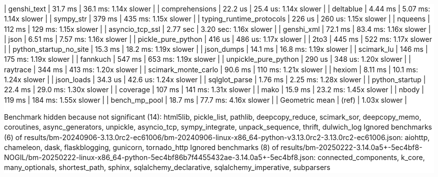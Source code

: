 | genshi_text                | 31.7 ms                                                      | 36.1 ms: 1.14x slower                                                  |
| comprehensions             | 22.2 us                                                      | 25.4 us: 1.14x slower                                                  |
| deltablue                  | 4.44 ms                                                      | 5.07 ms: 1.14x slower                                                  |
| sympy_str                  | 379 ms                                                       | 435 ms: 1.15x slower                                                   |
| typing_runtime_protocols   | 226 us                                                       | 260 us: 1.15x slower                                                   |
| nqueens                    | 112 ms                                                       | 129 ms: 1.15x slower                                                   |
| asyncio_tcp_ssl            | 2.77 sec                                                     | 3.20 sec: 1.16x slower                                                 |
| genshi_xml                 | 72.1 ms                                                      | 83.4 ms: 1.16x slower                                                  |
| json                       | 6.51 ms                                                      | 7.57 ms: 1.16x slower                                                  |
| pickle_pure_python         | 416 us                                                       | 486 us: 1.17x slower                                                   |
| 2to3                       | 445 ms                                                       | 522 ms: 1.17x slower                                                   |
| python_startup_no_site     | 15.3 ms                                                      | 18.2 ms: 1.19x slower                                                  |
| json_dumps                 | 14.1 ms                                                      | 16.8 ms: 1.19x slower                                                  |
| scimark_lu                 | 146 ms                                                       | 175 ms: 1.19x slower                                                   |
| fannkuch                   | 547 ms                                                       | 653 ms: 1.19x slower                                                   |
| unpickle_pure_python       | 290 us                                                       | 348 us: 1.20x slower                                                   |
| raytrace                   | 344 ms                                                       | 413 ms: 1.20x slower                                                   |
| scimark_monte_carlo        | 90.6 ms                                                      | 110 ms: 1.21x slower                                                   |
| hexiom                     | 8.11 ms                                                      | 10.1 ms: 1.24x slower                                                  |
| json_loads                 | 34.3 us                                                      | 42.6 us: 1.24x slower                                                  |
| sqlglot_parse              | 1.76 ms                                                      | 2.25 ms: 1.28x slower                                                  |
| python_startup             | 22.4 ms                                                      | 29.0 ms: 1.30x slower                                                  |
| coverage                   | 107 ms                                                       | 141 ms: 1.31x slower                                                   |
| mako                       | 15.9 ms                                                      | 23.2 ms: 1.45x slower                                                  |
| nbody                      | 119 ms                                                       | 184 ms: 1.55x slower                                                   |
| bench_mp_pool              | 18.7 ms                                                      | 77.7 ms: 4.16x slower                                                  |
| Geometric mean             | (ref)                                                        | 1.03x slower                                                           |

Benchmark hidden because not significant (14): html5lib, pickle_list, pathlib, deepcopy_reduce, scimark_sor, deepcopy_memo, coroutines, async_generators, unpickle, asyncio_tcp, sympy_integrate, unpack_sequence, thrift, dulwich_log
Ignored benchmarks (6) of results/bm-20240906-3.13.0rc2-ec61006/bm-20240906-linux-x86_64-python-v3.13.0rc2-3.13.0rc2-ec61006.json: aiohttp, chameleon, dask, flaskblogging, gunicorn, tornado_http
Ignored benchmarks (8) of results/bm-20250222-3.14.0a5+-5ec4bf8-NOGIL/bm-20250222-linux-x86_64-python-5ec4bf86b7f4455432ae-3.14.0a5+-5ec4bf8.json: connected_components, k_core, many_optionals, shortest_path, sphinx, sqlalchemy_declarative, sqlalchemy_imperative, subparsers
